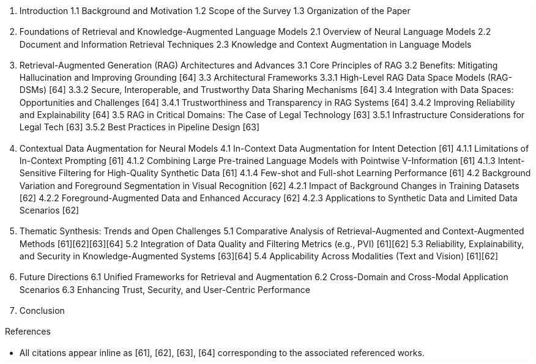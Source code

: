 1. Introduction
    1.1 Background and Motivation
    1.2 Scope of the Survey
    1.3 Organization of the Paper

2. Foundations of Retrieval and Knowledge-Augmented Language Models
    2.1 Overview of Neural Language Models
    2.2 Document and Information Retrieval Techniques
    2.3 Knowledge and Context Augmentation in Language Models

3. Retrieval-Augmented Generation (RAG) Architectures and Advances
    3.1 Core Principles of RAG
    3.2 Benefits: Mitigating Hallucination and Improving Grounding [64]
    3.3 Architectural Frameworks
        3.3.1 High-Level RAG Data Space Models (RAG-DSMs) [64]
        3.3.2 Secure, Interoperable, and Trustworthy Data Sharing Mechanisms [64]
    3.4 Integration with Data Spaces: Opportunities and Challenges [64]
        3.4.1 Trustworthiness and Transparency in RAG Systems [64]
        3.4.2 Improving Reliability and Explainability [64]
    3.5 RAG in Critical Domains: The Case of Legal Technology [63]
        3.5.1 Infrastructure Considerations for Legal Tech [63]
        3.5.2 Best Practices in Pipeline Design [63]

4. Contextual Data Augmentation for Neural Models
    4.1 In-Context Data Augmentation for Intent Detection [61]
        4.1.1 Limitations of In-Context Prompting [61]
        4.1.2 Combining Large Pre-trained Language Models with Pointwise V-Information [61]
        4.1.3 Intent-Sensitive Filtering for High-Quality Synthetic Data [61]
        4.1.4 Few-shot and Full-shot Learning Performance [61]
    4.2 Background Variation and Foreground Segmentation in Visual Recognition [62]
        4.2.1 Impact of Background Changes in Training Datasets [62]
        4.2.2 Foreground-Augmented Data and Enhanced Accuracy [62]
        4.2.3 Applications to Synthetic Data and Limited Data Scenarios [62]

5. Thematic Synthesis: Trends and Open Challenges
    5.1 Comparative Analysis of Retrieval-Augmented and Context-Augmented Methods [61][62][63][64]
    5.2 Integration of Data Quality and Filtering Metrics (e.g., PVI) [61][62]
    5.3 Reliability, Explainability, and Security in Knowledge-Augmented Systems [63][64]
    5.4 Applicability Across Modalities (Text and Vision) [61][62]

6. Future Directions
    6.1 Unified Frameworks for Retrieval and Augmentation
    6.2 Cross-Domain and Cross-Modal Application Scenarios
    6.3 Enhancing Trust, Security, and User-Centric Performance

7. Conclusion

References
- All citations appear inline as [61], [62], [63], [64] corresponding to the associated referenced works.

